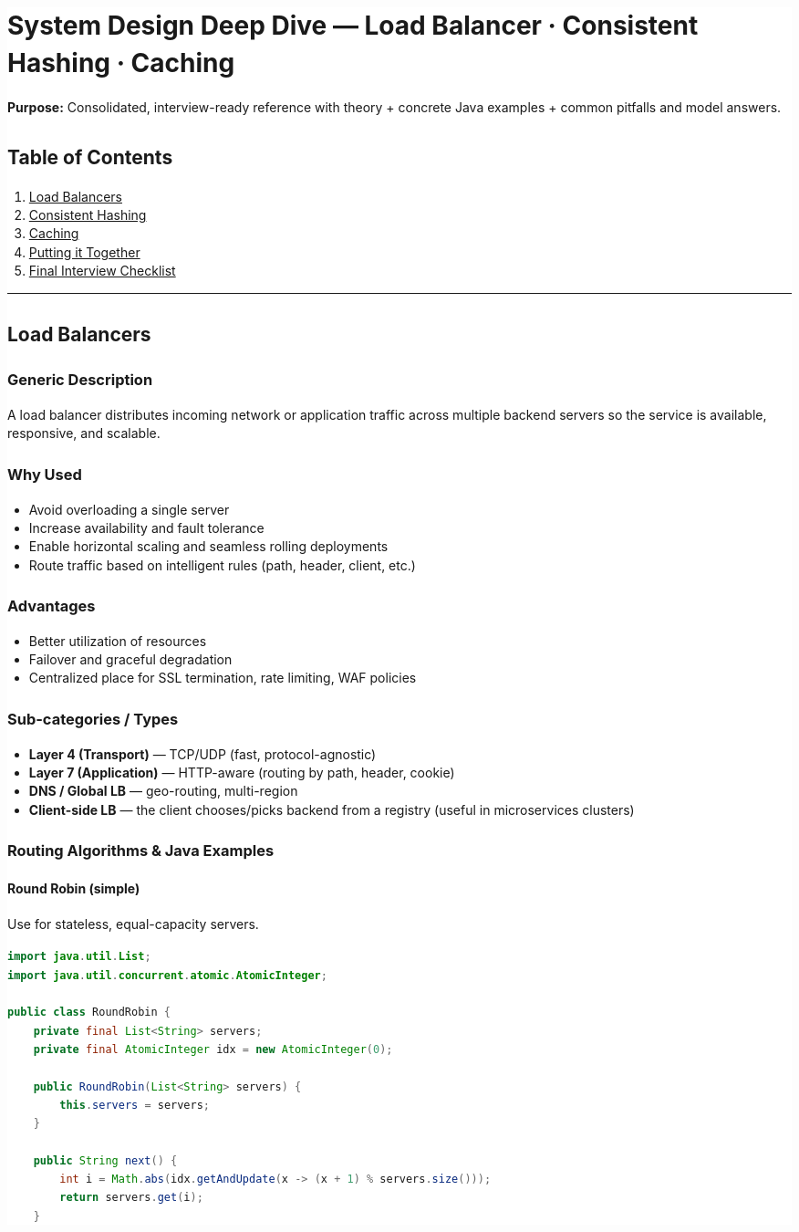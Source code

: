 # System Design Deep Dive — Load Balancer · Consistent Hashing · Caching

**Purpose:** Consolidated, interview-ready reference with theory + concrete Java examples + common pitfalls and model answers.

## Table of Contents

1. [Load Balancers](#load-balancers)
2. [Consistent Hashing](#consistent-hashing)
3. [Caching](#caching)
4. [Putting it Together](#putting-it-together--which-to-use-when-quick-guide)
5. [Final Interview Checklist](#final-checklist-for-interviews--architecture-answers)

---

## Load Balancers

### Generic Description
A load balancer distributes incoming network or application traffic across multiple backend servers so the service is available, responsive, and scalable.

### Why Used
- Avoid overloading a single server
- Increase availability and fault tolerance
- Enable horizontal scaling and seamless rolling deployments
- Route traffic based on intelligent rules (path, header, client, etc.)

### Advantages
- Better utilization of resources
- Failover and graceful degradation
- Centralized place for SSL termination, rate limiting, WAF policies

### Sub-categories / Types
- **Layer 4 (Transport)** — TCP/UDP (fast, protocol-agnostic)
- **Layer 7 (Application)** — HTTP-aware (routing by path, header, cookie)
- **DNS / Global LB** — geo-routing, multi-region
- **Client-side LB** — the client chooses/picks backend from a registry (useful in microservices clusters)

### Routing Algorithms & Java Examples

#### Round Robin (simple)
Use for stateless, equal-capacity servers.

```java
import java.util.List;
import java.util.concurrent.atomic.AtomicInteger;

public class RoundRobin {
    private final List<String> servers;
    private final AtomicInteger idx = new AtomicInteger(0);

    public RoundRobin(List<String> servers) { 
        this.servers = servers; 
    }

    public String next() {
        int i = Math.abs(idx.getAndUpdate(x -> (x + 1) % servers.size()));
        return servers.get(i);
    }
```